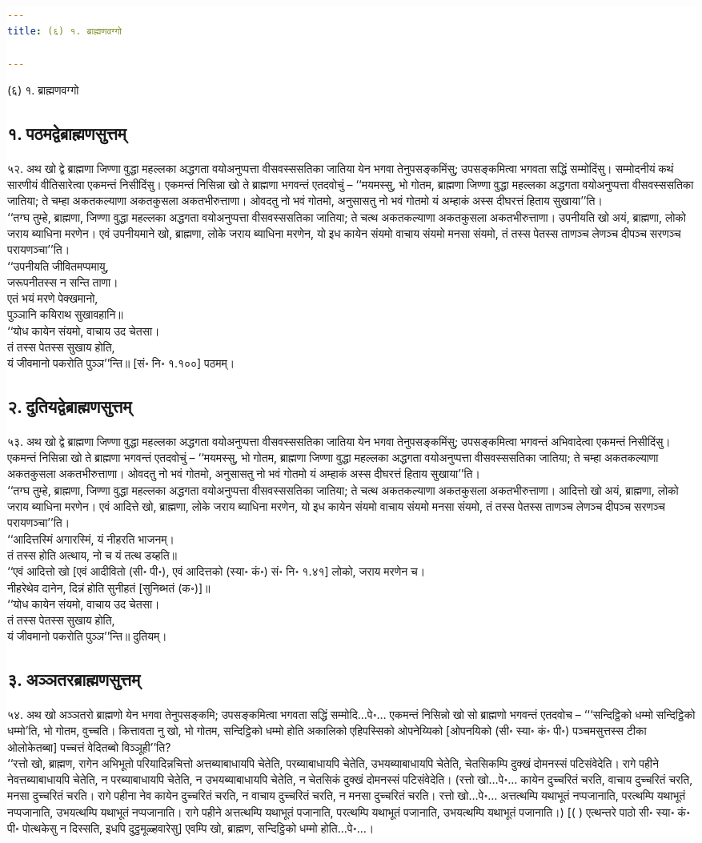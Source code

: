 ```yaml
---
title: (६) १. ब्राह्मणवग्गो

---
```

(६) १. ब्राह्मणवग्गो  


## १. पठमद्वेब्राह्मणसुत्तम्

५२. अथ खो द्वे ब्राह्मणा जिण्णा वुद्धा महल्लका अद्धगता वयोअनुप्पत्ता वीसवस्ससतिका जातिया येन भगवा तेनुपसङ्कमिंसु; उपसङ्कमित्वा भगवता सद्धिं सम्मोदिंसु। सम्मोदनीयं कथं सारणीयं वीतिसारेत्वा एकमन्तं निसीदिंसु। एकमन्तं निसिन्ना खो ते ब्राह्मणा भगवन्तं एतदवोचुं – ‘‘मयमस्सु, भो गोतम, ब्राह्मणा जिण्णा वुद्धा महल्लका अद्धगता वयोअनुप्पत्ता वीसवस्ससतिका जातिया; ते चम्हा अकतकल्याणा अकतकुसला अकतभीरुत्ताणा। ओवदतु नो भवं गोतमो, अनुसासतु नो भवं गोतमो यं अम्हाकं अस्स दीघरत्तं हिताय सुखाया’’ति।  
‘‘तग्घ तुम्हे, ब्राह्मणा, जिण्णा वुद्धा महल्लका अद्धगता वयोअनुप्पत्ता वीसवस्ससतिका जातिया; ते चत्थ अकतकल्याणा अकतकुसला अकतभीरुत्ताणा। उपनीयति खो अयं, ब्राह्मणा, लोको जराय ब्याधिना मरणेन। एवं उपनीयमाने खो, ब्राह्मणा, लोके जराय ब्याधिना मरणेन, यो इध कायेन संयमो वाचाय संयमो मनसा संयमो, तं तस्स पेतस्स ताणञ्च लेणञ्च दीपञ्च सरणञ्च परायणञ्चा’’ति।  
‘‘उपनीयति जीवितमप्पमायु,  
जरूपनीतस्स न सन्ति ताणा।  
एतं भयं मरणे पेक्खमानो,  
पुञ्ञानि कयिराथ सुखावहानि॥  
‘‘योध कायेन संयमो, वाचाय उद चेतसा।  
तं तस्स पेतस्स सुखाय होति,  
यं जीवमानो पकरोति पुञ्ञ’’न्ति॥ [सं॰ नि॰ १.१००] पठमम्।  


## २. दुतियद्वेब्राह्मणसुत्तम्

५३. अथ खो द्वे ब्राह्मणा जिण्णा वुद्धा महल्लका अद्धगता वयोअनुप्पत्ता वीसवस्ससतिका जातिया येन भगवा तेनुपसङ्कमिंसु; उपसङ्कमित्वा भगवन्तं अभिवादेत्वा एकमन्तं निसीदिंसु। एकमन्तं निसिन्ना खो ते ब्राह्मणा भगवन्तं एतदवोचुं – ‘‘मयमस्सु, भो गोतम, ब्राह्मणा जिण्णा वुद्धा महल्लका अद्धगता वयोअनुप्पत्ता वीसवस्ससतिका जातिया; ते चम्हा अकतकल्याणा अकतकुसला अकतभीरुत्ताणा। ओवदतु नो भवं गोतमो, अनुसासतु नो भवं गोतमो यं अम्हाकं अस्स दीघरत्तं हिताय सुखाया’’ति।  
‘‘तग्घ तुम्हे, ब्राह्मणा, जिण्णा वुद्धा महल्लका अद्धगता वयोअनुप्पत्ता वीसवस्ससतिका जातिया; ते चत्थ अकतकल्याणा अकतकुसला अकतभीरुत्ताणा। आदित्तो खो अयं, ब्राह्मणा, लोको जराय ब्याधिना मरणेन। एवं आदित्ते खो, ब्राह्मणा, लोके जराय ब्याधिना मरणेन, यो इध कायेन संयमो वाचाय संयमो मनसा संयमो, तं तस्स पेतस्स ताणञ्च लेणञ्च दीपञ्च सरणञ्च परायणञ्चा’’ति।  
‘‘आदित्तस्मिं अगारस्मिं, यं नीहरति भाजनम्।  
तं तस्स होति अत्थाय, नो च यं तत्थ डय्हति॥  
‘‘एवं आदित्तो खो [एवं आदीवितो (सी॰ पी॰), एवं आदित्तको (स्या॰ कं॰) सं॰ नि॰ १.४१] लोको, जराय मरणेन च।  
नीहरेथेव दानेन, दिन्नं होति सुनीहतं [सुनिब्भतं (क॰)]॥  
‘‘योध कायेन संयमो, वाचाय उद चेतसा।  
तं तस्स पेतस्स सुखाय होति,  
यं जीवमानो पकरोति पुञ्ञ’’न्ति॥ दुतियम्।  


## ३. अञ्ञतरब्राह्मणसुत्तम्

५४. अथ खो अञ्ञतरो ब्राह्मणो येन भगवा तेनुपसङ्कमि; उपसङ्कमित्वा भगवता सद्धिं सम्मोदि…पे॰… एकमन्तं निसिन्नो खो सो ब्राह्मणो भगवन्तं एतदवोच – ‘‘‘सन्दिट्ठिको धम्मो सन्दिट्ठिको धम्मो’ति, भो गोतम, वुच्चति। कित्तावता नु खो, भो गोतम, सन्दिट्ठिको धम्मो होति अकालिको एहिपस्सिको ओपनेय्यिको [ओपनयिको (सी॰ स्या॰ कं॰ पी॰) पञ्चमसुत्तस्स टीका ओलोकेतब्बा] पच्चत्तं वेदितब्बो विञ्ञूही’’ति?  
‘‘रत्तो खो, ब्राह्मण, रागेन अभिभूतो परियादिन्नचित्तो अत्तब्याबाधायपि चेतेति, परब्याबाधायपि चेतेति, उभयब्याबाधायपि चेतेति, चेतसिकम्पि दुक्खं दोमनस्सं पटिसंवेदेति। रागे पहीने नेवत्तब्याबाधायपि चेतेति, न परब्याबाधायपि चेतेति, न उभयब्याबाधायपि चेतेति, न चेतसिकं दुक्खं दोमनस्सं पटिसंवेदेति। (रत्तो खो…पे॰… कायेन दुच्चरितं चरति, वाचाय दुच्चरितं चरति, मनसा दुच्चरितं चरति। रागे पहीना नेव कायेन दुच्चरितं चरति, न वाचाय दुच्चरितं चरति, न मनसा दुच्चरितं चरति। रत्तो खो…पे॰… अत्तत्थम्पि यथाभूतं नप्पजानाति, परत्थम्पि यथाभूतं नप्पजानाति, उभयत्थम्पि यथाभूतं नप्पजानाति। रागे पहीने अत्तत्थम्पि यथाभूतं पजानाति, परत्थम्पि यथाभूतं पजानाति, उभयत्थम्पि यथाभूतं पजानाति।) [( ) एत्थन्तरे पाठो सी॰ स्या॰ कं॰ पी॰ पोत्थकेसु न दिस्सति, इधपि दुट्ठमूळ्हवारेसु] एवम्पि खो, ब्राह्मण, सन्दिट्ठिको धम्मो होति…पे॰…।  